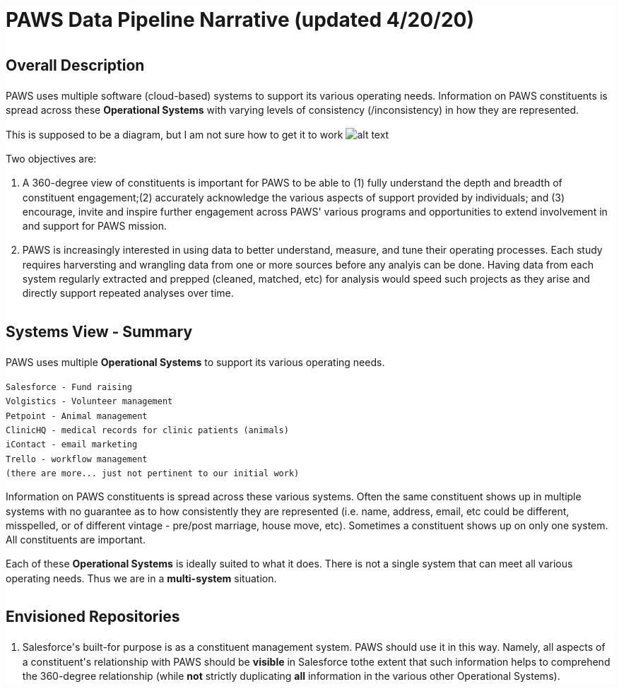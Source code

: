 # PAWS Data Pipeline Narrative (updated 4/20/20)

## Overall Description

PAWS uses multiple software (cloud-based) systems to support its various operating needs.  Information on PAWS constituents is spread across these **Operational Systems** with varying levels of consistency (/inconsistency) in how they are represented.

This is supposed to be a diagram, but I am not sure how to get it to work
![alt text](https://github.com/CodeForPhilly/paws-data-pipeline.git/documentation/PAWS_Digital_Ecosystem_v3_for_C4P.jpg "Diagram")

Two objectives are:

1.  A 360-degree view of constituents is important for PAWS to be able
to (1) fully understand the depth and breadth of constituent engagement;(2) accurately acknowledge the various aspects of support provided by individuals; and (3) encourage, invite and inspire further engagement across PAWS' various programs and opportunities to extend involvement in and support for PAWS mission.

2.  PAWS is increasingly interested in using data to better understand,
measure, and tune their operating processes.  Each study requires harversting and wrangling data from one or more sources before any analyis can be done.  Having data from each system regularly extracted and prepped (cleaned, matched, etc) for analysis would speed such projects as they arise and directly support repeated analyses over time.  

## Systems View - Summary

PAWS uses multiple **Operational Systems** to support its various operating needs.

    Salesforce - Fund raising
    Volgistics - Volunteer management 
    Petpoint - Animal management
    ClinicHQ - medical records for clinic patients (animals)
    iContact - email marketing
    Trello - workflow management
    (there are more... just not pertinent to our initial work)
    
Information on PAWS constituents is spread across these various systems. Often the same constituent shows up in multiple systems with no guarantee as to how consistently they are represented (i.e. name, address, email, etc could be different, misspelled, or of different vintage - pre/post marriage, house move, etc).   Sometimes a constituent shows up on only one system.   All constituents are important.

Each of these **Operational Systems** is ideally suited to what it does. There is not a single system that can meet all various operating needs. Thus we are in a **multi-system** situation. 

## Envisioned Repositories
1. Salesforce's built-for purpose is as a constituent management system.  PAWS should use it in this way. Namely, all aspects of a constituent's relationship with PAWS should be **visible** in Salesforce tothe extent that such information helps to comprehend the 360-degree relationship (while **not** strictly duplicating **all** information in the various other Operational Systems).
